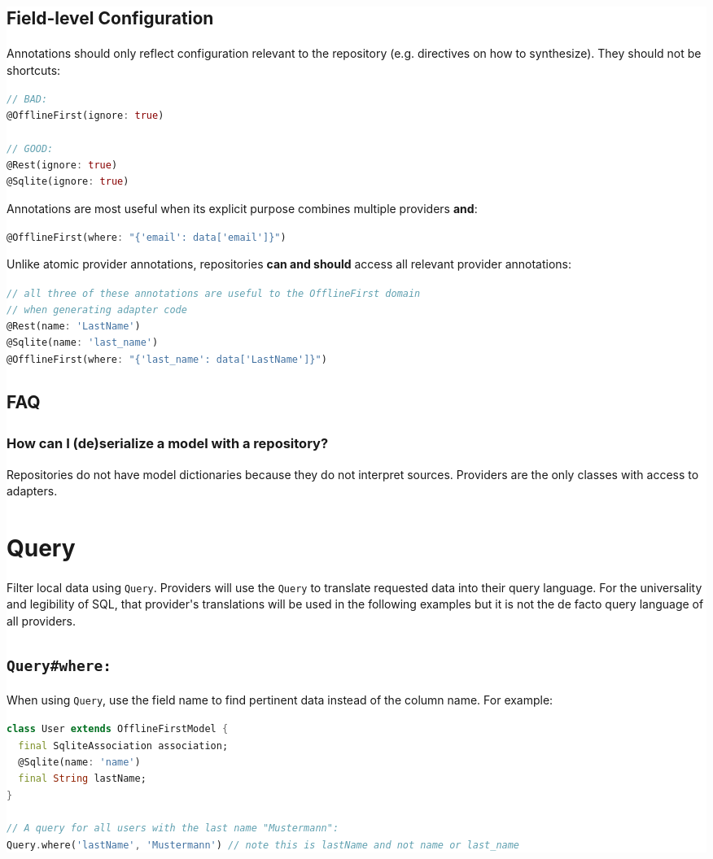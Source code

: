 ## Field-level Configuration

Annotations should only reflect configuration relevant to the repository (e.g. directives on how to synthesize). They should not be shortcuts:

```dart
// BAD:
@OfflineFirst(ignore: true)

// GOOD:
@Rest(ignore: true)
@Sqlite(ignore: true)
```

Annotations are most useful when its explicit purpose combines multiple providers **and**:

```dart
@OfflineFirst(where: "{'email': data['email']}")
```

Unlike atomic provider annotations, repositories **can and should** access all relevant provider annotations:

```dart
// all three of these annotations are useful to the OfflineFirst domain
// when generating adapter code
@Rest(name: 'LastName')
@Sqlite(name: 'last_name')
@OfflineFirst(where: "{'last_name': data['LastName']}")
```

## FAQ

### How can I (de)serialize a model with a repository?

Repositories do not have model dictionaries because they do not interpret sources. Providers are the only classes with access to adapters.

# Query

Filter local data using `Query`. Providers will use the `Query` to translate requested data into their query language. For the universality and legibility of SQL, that provider's translations will be used in the following examples but it is not the de facto query language of all providers.

## `Query#where:`

When using `Query`, use the field name to find pertinent data instead of the column name. For example:

```dart
class User extends OfflineFirstModel {
  final SqliteAssociation association;
  @Sqlite(name: 'name')
  final String lastName;
}

// A query for all users with the last name "Mustermann":
Query.where('lastName', 'Mustermann') // note this is lastName and not name or last_name
```
